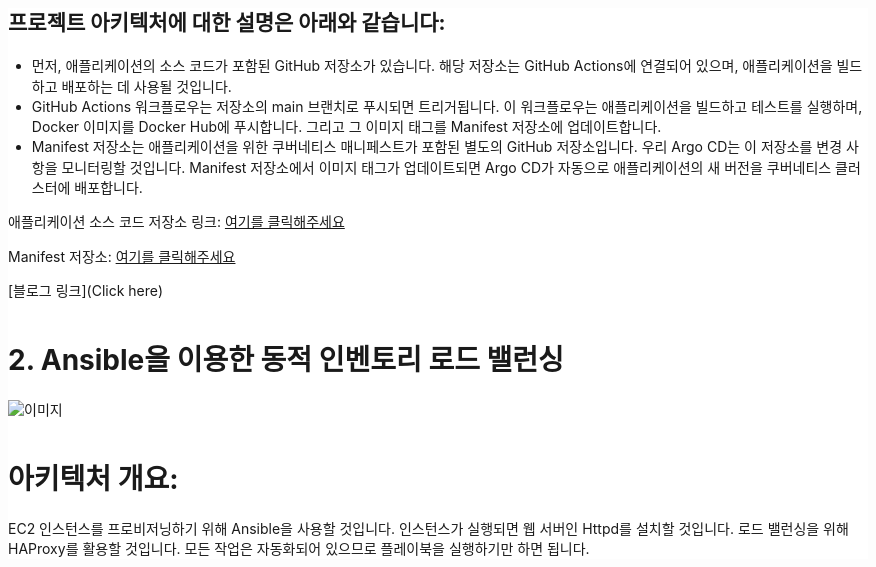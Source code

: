 <script>
     (adsbygoogle = window.adsbygoogle || []).push({});
</script>

## 프로젝트 아키텍처에 대한 설명은 아래와 같습니다:

- 먼저, 애플리케이션의 소스 코드가 포함된 GitHub 저장소가 있습니다. 해당 저장소는 GitHub Actions에 연결되어 있으며, 애플리케이션을 빌드하고 배포하는 데 사용될 것입니다.
- GitHub Actions 워크플로우는 저장소의 main 브랜치로 푸시되면 트리거됩니다. 이 워크플로우는 애플리케이션을 빌드하고 테스트를 실행하며, Docker 이미지를 Docker Hub에 푸시합니다. 그리고 그 이미지 태그를 Manifest 저장소에 업데이트합니다.
- Manifest 저장소는 애플리케이션을 위한 쿠버네티스 매니페스트가 포함된 별도의 GitHub 저장소입니다. 우리 Argo CD는 이 저장소를 변경 사항을 모니터링할 것입니다. Manifest 저장소에서 이미지 태그가 업데이트되면 Argo CD가 자동으로 애플리케이션의 새 버전을 쿠버네티스 클러스터에 배포합니다.

애플리케이션 소스 코드 저장소 링크: [여기를 클릭해주세요](링크)

Manifest 저장소: [여기를 클릭해주세요](링크)



<ins class="adsbygoogle"
     style="display:block"
     data-ad-client="ca-pub-4877378276818686"
     data-ad-slot="1898504329"
     data-ad-format="auto"
     data-full-width-responsive="true"></ins>

<script>
     (adsbygoogle = window.adsbygoogle || []).push({});
</script>

[블로그 링크](Click here)

# 2. Ansible을 이용한 동적 인벤토리 로드 밸런싱

![이미지](/assets/img/2024-07-07-DevOpsProjectIdeaswithSolutionsIntermediateLevel_1.png)

# 아키텍처 개요:



<ins class="adsbygoogle"
     style="display:block"
     data-ad-client="ca-pub-4877378276818686"
     data-ad-slot="1898504329"
     data-ad-format="auto"
     data-full-width-responsive="true"></ins>

<script>
     (adsbygoogle = window.adsbygoogle || []).push({});
</script>

EC2 인스턴스를 프로비저닝하기 위해 Ansible을 사용할 것입니다. 인스턴스가 실행되면 웹 서버인 Httpd를 설치할 것입니다. 로드 밸런싱을 위해 HAProxy를 활용할 것입니다. 모든 작업은 자동화되어 있으므로 플레이북을 실행하기만 하면 됩니다.
